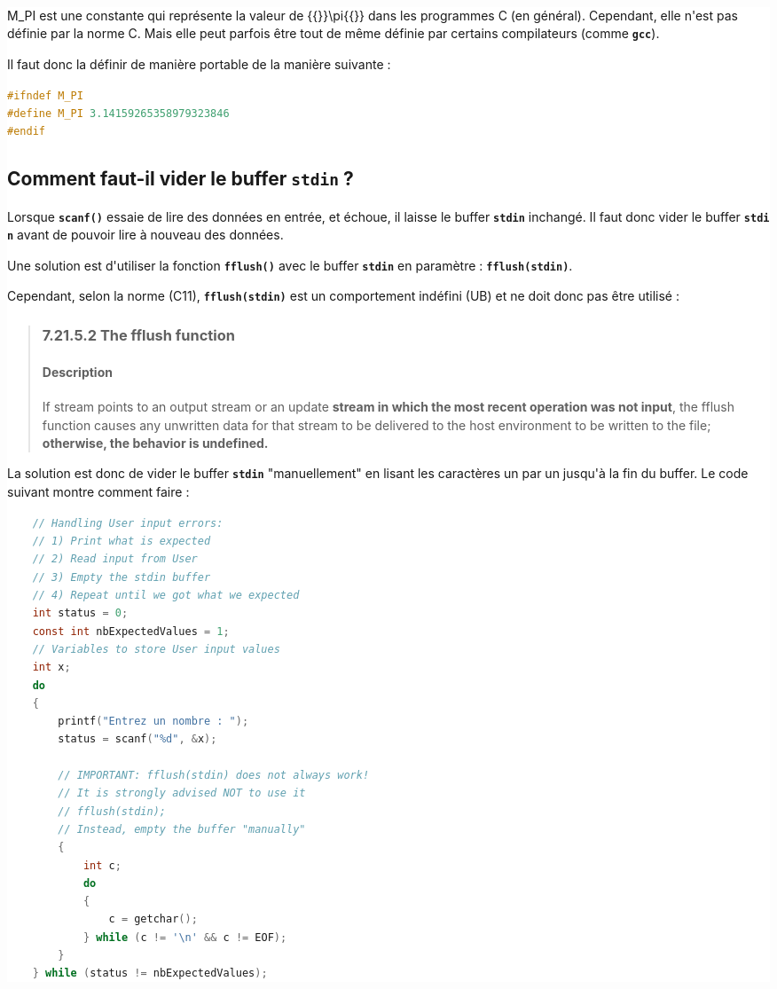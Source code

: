 M_PI est une constante qui représente la valeur de {{<katex>}}\pi{{</katex>}} dans les programmes C (en général).
Cependant, elle n'est pas définie par la norme C.
Mais elle peut parfois être tout de même définie par certains compilateurs (comme **`gcc`**).

Il faut donc la définir de manière portable de la manière suivante :

```c	
#ifndef M_PI
#define M_PI 3.14159265358979323846
#endif
```
## Comment faut-il vider le buffer **`stdin`** ?

Lorsque **`scanf()`** essaie de lire des données en entrée, et échoue, il laisse le buffer **`stdin`** inchangé.
Il faut donc vider le buffer **`stdin`** avant de pouvoir lire à nouveau des données.

Une solution est d'utiliser la fonction **`fflush()`** avec le buffer **`stdin`** en paramètre : **`fflush(stdin)`**.

Cependant, selon la norme (C11), **`fflush(stdin)`** est un comportement indéfini (UB) et ne doit donc pas être utilisé :

> ### 7.21.5.2 The fflush function
> 
> #### Description
> If stream points to an output stream or an update **stream in which the most recent
> operation was not input**, the fflush function causes any unwritten data for that stream
> to be delivered to the host environment to be written to the file; **otherwise, the behavior is
> undefined.**

La solution est donc de vider le buffer **`stdin`** "manuellement" en lisant les caractères un par un jusqu'à la fin du buffer.
Le code suivant montre comment faire :

```c
	// Handling User input errors:
	// 1) Print what is expected
	// 2) Read input from User
	// 3) Empty the stdin buffer
	// 4) Repeat until we got what we expected
	int status = 0;
	const int nbExpectedValues = 1;
	// Variables to store User input values
	int x;
	do
	{
		printf("Entrez un nombre : ");
		status = scanf("%d", &x);

		// IMPORTANT: fflush(stdin) does not always work!
		// It is strongly advised NOT to use it
		// fflush(stdin);
		// Instead, empty the buffer "manually"
		{
			int c;
			do
			{
				c = getchar();
			} while (c != '\n' && c != EOF);
		}
	} while (status != nbExpectedValues);
```
